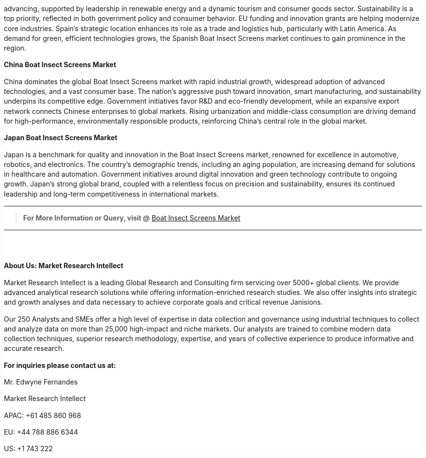 advancing, supported by leadership in renewable energy and a dynamic tourism and consumer goods sector. Sustainability is a top priority, reflected in both government policy and consumer behavior. EU funding and innovation grants are helping modernize core industries. Spain&rsquo;s strategic location enhances its role as a trade and logistics hub, particularly with Latin America. As demand for green, efficient technologies grows, the Spanish Boat Insect Screens market continues to gain prominence in the region.</p><p class="" data-start="4977" data-end="5589"><strong data-start="4977" data-end="4998">China Boat Insect Screens Market</strong></p><p class="" data-start="4977" data-end="5589">China dominates the global Boat Insect Screens market with rapid industrial growth, widespread adoption of advanced technologies, and a vast consumer base. The nation&rsquo;s aggressive push toward innovation, smart manufacturing, and sustainability underpins its competitive edge. Government initiatives favor R&amp;D and eco-friendly development, while an expansive export network connects Chinese enterprises to global markets. Rising urbanization and middle-class consumption are driving demand for high-performance, environmentally responsible products, reinforcing China&rsquo;s central role in the global market.</p><p class="" data-start="5591" data-end="6162"><strong data-start="5591" data-end="5612">Japan Boat Insect Screens Market</strong></p><p class="" data-start="5591" data-end="6162">Japan is a benchmark for quality and innovation in the Boat Insect Screens market, renowned for excellence in automotive, robotics, and electronics. The country&rsquo;s demographic trends, including an aging population, are increasing demand for solutions in healthcare and automation. Government initiatives around digital innovation and green technology contribute to ongoing growth. Japan&rsquo;s strong global brand, coupled with a relentless focus on precision and sustainability, ensures its continued leadership and long-term competitiveness in international markets.</p><hr /><blockquote><p><span class="font-[700]"><strong>For More Information or Query, visit&nbsp;@</strong>&nbsp;</span><span class="font-[700]"><a href="https://www.marketresearchintellect.com/product/global-boat-insect-screens-market-size-and-forecast/?utm_source=Linkedin&utm_medium=027" target="_blank" data-tracking-control-name="article-ssr-frontend-pulse_little-text-block" data-tracking-will-navigate="" data-test-link="">Boat Insect Screens Market</a></span></p></blockquote><hr /><h3>&nbsp;</h3><p><strong><span class="font-[700]">About Us: Market Research Intellect</span></strong></p><p><span class="">Market Research Intellect is a leading Global Research and Consulting firm servicing over 5000+ global clients. We provide advanced analytical research solutions while offering information-enriched research studies.&nbsp;</span>We also offer insights into strategic and growth analyses and data necessary to achieve corporate goals and critical revenue Janisions.</p><p><span class="">Our 250 Analysts and SMEs offer a high level of expertise in data collection and governance using industrial techniques to collect and analyze data on more than 25,000 high-impact and niche markets. Our analysts are trained to combine modern data collection techniques, superior research methodology, expertise, and years of collective experience to produce informative and accurate research.</span></p><p><strong>For inquiries please contact us at:</strong></p><p>Mr. Edwyne Fernandes</p><p>Market Research Intellect</p><p>APAC: +61 485 860 968</p><p>EU: +44 788 886 6344</p><p>US: +1 743 222